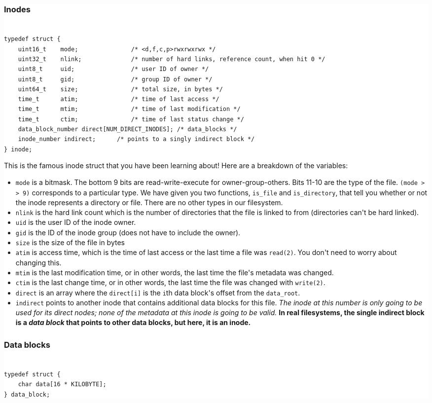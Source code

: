 ### Inodes

```

typedef struct {
	uint16_t 	mode;				/* <d,f,c,p>rwxrwxrwx */
	uint32_t 	nlink;				/* number of hard links, reference count, when hit 0 */
	uint8_t 	uid;				/* user ID of owner */
	uint8_t 	gid;				/* group ID of owner */
	uint64_t 	size;				/* total size, in bytes */
	time_t 		atim;				/* time of last access */
	time_t 		mtim;				/* time of last modification */
	time_t 		ctim;				/* time of last status change */
	data_block_number direct[NUM_DIRECT_INODES]; /* data_blocks */
	inode_number indirect;		/* points to a singly indirect block */
} inode;

```

This is the famous inode struct that you have been learning about! Here are a breakdown of the variables:

- `mode` is a bitmask. The bottom 9 bits are read-write-execute for owner-group-others. Bits 11-10 are the type of the file. `(mode >> 9)` corresponds to a particular type. We have given you two functions, `is_file` and `is_directory`, that tell you whether or not the inode represents a directory or file. There are no other types in our filesystem.
- `nlink` is the hard link count which is the number of directories that the file is linked to from (directories can't be hard linked).
- `uid` is the user ID of the inode owner.
- `gid` is the ID of the inode group (does not have to include the owner).
- `size` is the size of the file in bytes
- `atim` is access time, which is the time of last access or the last time a file was `read(2)`. You don't need to worry about changing this.
- `mtim` is the last modification time, or in other words, the last time the file's metadata was changed.
- `ctim` is the last change time, or in other words, the last time the file was changed with `write(2)`.
- `direct` is an array where the `direct[i]` is the `i`th data block's offset from the `data_root`.
- `indirect` points to another inode that contains additional data blocks for this file. *The inode at this number is only going to be used for its direct nodes; none of the metadata at this inode is going to be valid.* **In real filesystems, the single indirect block is a *data block* that points to other data blocks, but here, it is an inode.**

### Data blocks

```

typedef struct {
	char data[16 * KILOBYTE];
} data_block;

```
